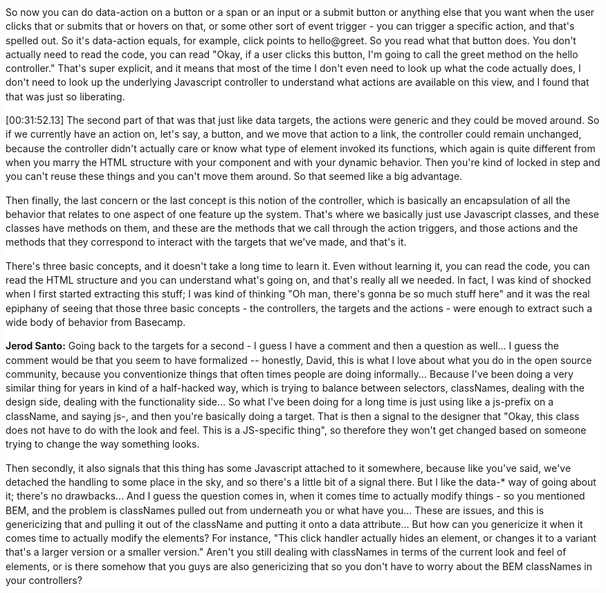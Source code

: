 So now you can do data-action on a button or a span or an input or a submit button or anything else that you want when the user clicks that or submits that or hovers on that, or some other sort of event trigger - you can trigger a specific action, and that's spelled out. So it's data-action equals, for example, click points to hello@greet. So you read what that button does. You don't actually need to read the code, you can read "Okay, if a user clicks this button, I'm going to call the greet method on the hello controller." That's super explicit, and it means that most of the time I don't even need to look up what the code actually does, I don't need to look up the underlying Javascript controller to understand what actions are available on this view, and I found that that was just so liberating.

\[00:31:52.13\] The second part of that was that just like data targets, the actions were generic and they could be moved around. So if we currently have an action on, let's say, a button, and we move that action to a link, the controller could remain unchanged, because the controller didn't actually care or know what type of element invoked its functions, which again is quite different from when you marry the HTML structure with your component and with your dynamic behavior. Then you're kind of locked in step and you can't reuse these things and you can't move them around. So that seemed like a big advantage.

Then finally, the last concern or the last concept is this notion of the controller, which is basically an encapsulation of all the behavior that relates to one aspect of one feature up the system. That's where we basically just use Javascript classes, and these classes have methods on them, and these are the methods that we call through the action triggers, and those actions and the methods that they correspond to interact with the targets that we've made, and that's it.

There's three basic concepts, and it doesn't take a long time to learn it. Even without learning it, you can read the code, you can read the HTML structure and you can understand what's going on, and that's really all we needed. In fact, I was kind of shocked when I first started extracting this stuff; I was kind of thinking "Oh man, there's gonna be so much stuff here" and it was the real epiphany of seeing that those three basic concepts - the controllers, the targets and the actions - were enough to extract such a wide body of behavior from Basecamp.

**Jerod Santo:** Going back to the targets for a second - I guess I have a comment and then a question as well... I guess the comment would be that you seem to have formalized -- honestly, David, this is what I love about what you do in the open source community, because you conventionize things that often times people are doing informally... Because I've been doing a very similar thing for years in kind of a half-hacked way, which is trying to balance between selectors, classNames, dealing with the design side, dealing with the functionality side... So what I've been doing for a long time is just using like a js-prefix on a className, and saying js-, and then you're basically doing a target. That is then a signal to the designer that "Okay, this class does not have to do with the look and feel. This is a JS-specific thing", so therefore they won't get changed based on someone trying to change the way something looks.

Then secondly, it also signals that this thing has some Javascript attached to it somewhere, because like you've said, we've detached the handling to some place in the sky, and so there's a little bit of a signal there. But I like the data-\* way of going about it; there's no drawbacks... And I guess the question comes in, when it comes time to actually modify things - so you mentioned BEM, and the problem is classNames pulled out from underneath you or what have you... These are issues, and this is genericizing that and pulling it out of the className and putting it onto a data attribute... But how can you genericize it when it comes time to actually modify the elements? For instance, "This click handler actually hides an element, or changes it to a variant that's a larger version or a smaller version." Aren't you still dealing with classNames in terms of the current look and feel of elements, or is there somehow that you guys are also genericizing that so you don't have to worry about the BEM classNames in your controllers?
